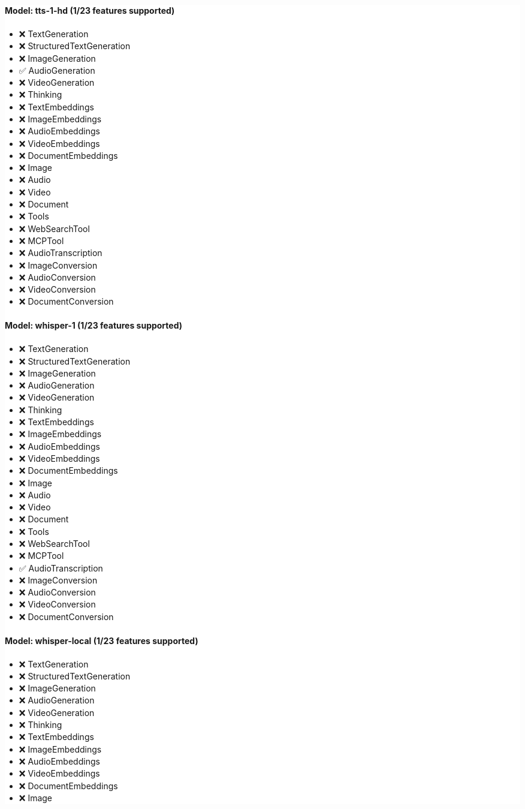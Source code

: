 #### Model: tts-1-hd (1/23 features supported)
*   ❌ TextGeneration
*   ❌ StructuredTextGeneration
*   ❌ ImageGeneration
*   ✅ AudioGeneration
*   ❌ VideoGeneration
*   ❌ Thinking
*   ❌ TextEmbeddings
*   ❌ ImageEmbeddings
*   ❌ AudioEmbeddings
*   ❌ VideoEmbeddings
*   ❌ DocumentEmbeddings
*   ❌ Image
*   ❌ Audio
*   ❌ Video
*   ❌ Document
*   ❌ Tools
*   ❌ WebSearchTool
*   ❌ MCPTool
*   ❌ AudioTranscription
*   ❌ ImageConversion
*   ❌ AudioConversion
*   ❌ VideoConversion
*   ❌ DocumentConversion

#### Model: whisper-1 (1/23 features supported)
*   ❌ TextGeneration
*   ❌ StructuredTextGeneration
*   ❌ ImageGeneration
*   ❌ AudioGeneration
*   ❌ VideoGeneration
*   ❌ Thinking
*   ❌ TextEmbeddings
*   ❌ ImageEmbeddings
*   ❌ AudioEmbeddings
*   ❌ VideoEmbeddings
*   ❌ DocumentEmbeddings
*   ❌ Image
*   ❌ Audio
*   ❌ Video
*   ❌ Document
*   ❌ Tools
*   ❌ WebSearchTool
*   ❌ MCPTool
*   ✅ AudioTranscription
*   ❌ ImageConversion
*   ❌ AudioConversion
*   ❌ VideoConversion
*   ❌ DocumentConversion

#### Model: whisper-local (1/23 features supported)
*   ❌ TextGeneration
*   ❌ StructuredTextGeneration
*   ❌ ImageGeneration
*   ❌ AudioGeneration
*   ❌ VideoGeneration
*   ❌ Thinking
*   ❌ TextEmbeddings
*   ❌ ImageEmbeddings
*   ❌ AudioEmbeddings
*   ❌ VideoEmbeddings
*   ❌ DocumentEmbeddings
*   ❌ Image
